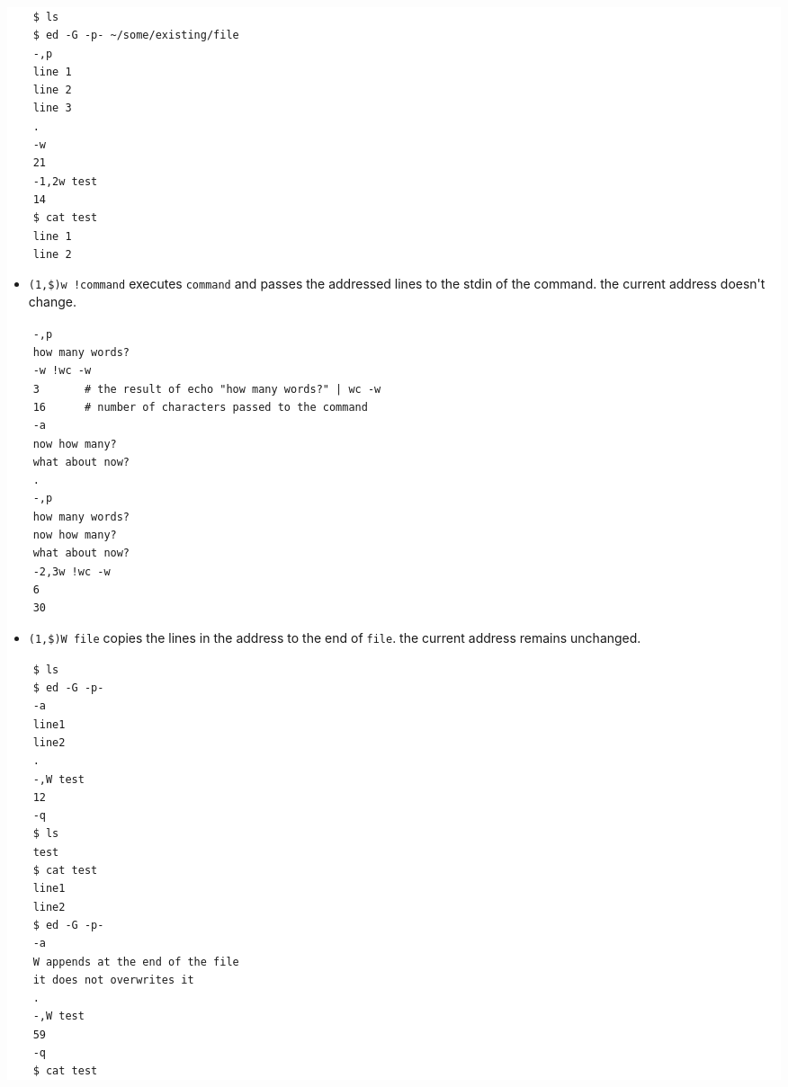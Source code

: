 ```
	$ ls
	$ ed -G -p- ~/some/existing/file
	-,p
	line 1
	line 2
	line 3
	.
	-w
	21
	-1,2w test
	14
	$ cat test
	line 1
	line 2
``` 

- `(1,$)w !command` executes `command` and passes the addressed lines to the stdin of the command. the current address doesn't change.

```
	-,p
	how many words?
	-w !wc -w
	3       # the result of echo "how many words?" | wc -w
	16      # number of characters passed to the command
	-a
	now how many?
	what about now?
	.
	-,p
	how many words?
	now how many?
	what about now?
	-2,3w !wc -w
	6
	30
```

- `(1,$)W file` copies the lines in the address to the end of `file`. the current address remains unchanged.

```
	$ ls
	$ ed -G -p-
	-a
	line1
	line2
	.
	-,W test
	12
	-q
	$ ls
	test
	$ cat test
	line1
	line2
	$ ed -G -p-
	-a
	W appends at the end of the file
	it does not overwrites it
	.
	-,W test
	59
	-q
	$ cat test
```